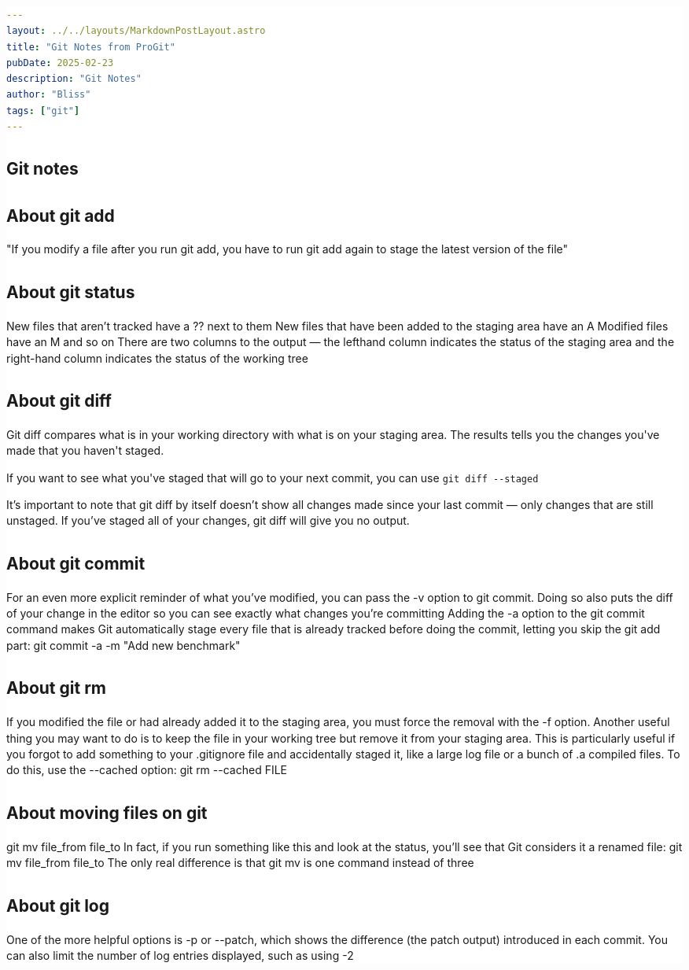 ```yaml
---
layout: ../../layouts/MarkdownPostLayout.astro
title: "Git Notes from ProGit"
pubDate: 2025-02-23
description: "Git Notes"
author: "Bliss"
tags: ["git"]
---
```


## Git notes
## About git add
"If you modify a file after you run git add, you have to run git add again to stage the
latest version of the file"
## About git status
New files that aren’t tracked have a ?? next to them
New files that have been added to the staging area have an A
Modified files have an M and so on
There are two columns to the output — the lefthand column indicates the status
of the staging area and the right-hand column indicates the status
of the working tree
## About git diff
Git diff compares what is in your working directory with what is on your staging area.
The results tells you the changes you've made that you haven't staged.

If you want to see what you've staged that will go to your next commit, you can use ```git
diff --staged```

It’s important to note that git diff by itself doesn’t show all changes made since your last
commit — only changes that are still unstaged. If you’ve staged all of your changes, git diff will
give you no output.
## About git commit
For an even more explicit reminder of what you’ve modified, you can pass the -v
option to git commit. Doing so also puts the diff of your change in the editor so you
can see exactly what changes you’re committing
Adding the -a option to the git commit command makes
Git automatically stage every file that is already tracked before doing the commit, letting you skip
the git add part: git commit -a -m "Add new benchmark"
## About git rm
If you modified the file or
had already added it to the staging area, you must force the removal with the -f option.
Another useful thing you may want to do is to keep the file in your working tree but remove it from
your staging area. This is particularly useful if you forgot to add something to your .gitignore
file and accidentally staged it, like a large log file or a bunch of .a compiled files. To do this, use the
--cached option: git rm --cached FILE
## About moving files on git
git mv file_from file_to
In fact, if you run something like this and look at the status, you’ll see that Git
considers it a renamed file: git mv file_from file_to
The only real difference is that git mv is one command instead of three
## About git log
One of the more helpful options is -p or --patch, which shows the difference (the patch output)
introduced in each commit. You can also limit the number of log entries displayed, such as using -2
